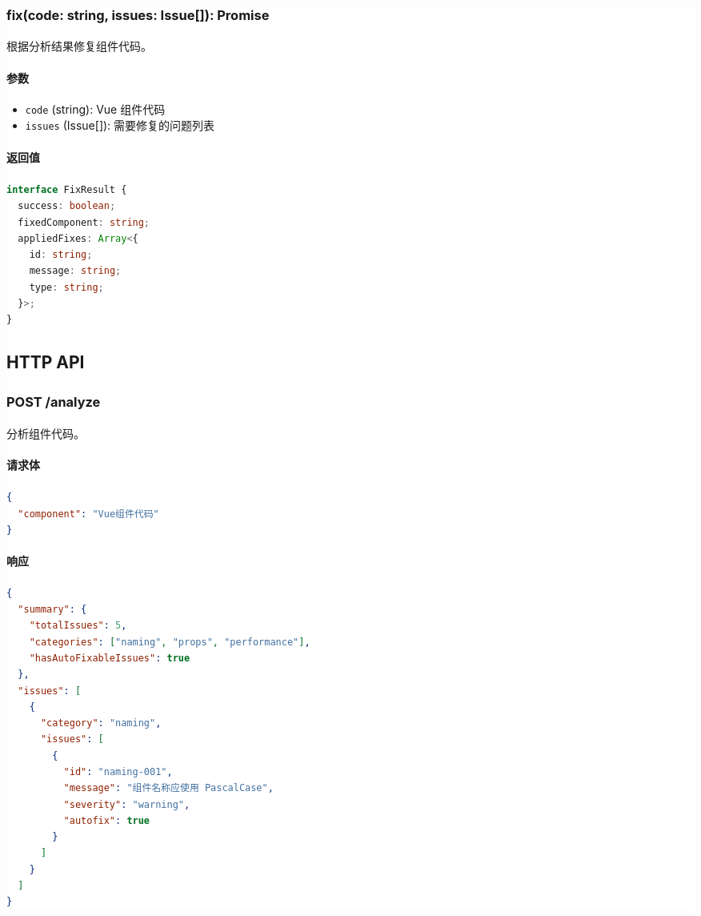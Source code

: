### fix(code: string, issues: Issue[]): Promise<FixResult>

根据分析结果修复组件代码。

#### 参数
- `code` (string): Vue 组件代码
- `issues` (Issue[]): 需要修复的问题列表

#### 返回值
```typescript
interface FixResult {
  success: boolean;
  fixedComponent: string;
  appliedFixes: Array<{
    id: string;
    message: string;
    type: string;
  }>;
}
```

## HTTP API

### POST /analyze

分析组件代码。

#### 请求体
```json
{
  "component": "Vue组件代码"
}
```

#### 响应
```json
{
  "summary": {
    "totalIssues": 5,
    "categories": ["naming", "props", "performance"],
    "hasAutoFixableIssues": true
  },
  "issues": [
    {
      "category": "naming",
      "issues": [
        {
          "id": "naming-001",
          "message": "组件名称应使用 PascalCase",
          "severity": "warning",
          "autofix": true
        }
      ]
    }
  ]
}
```
